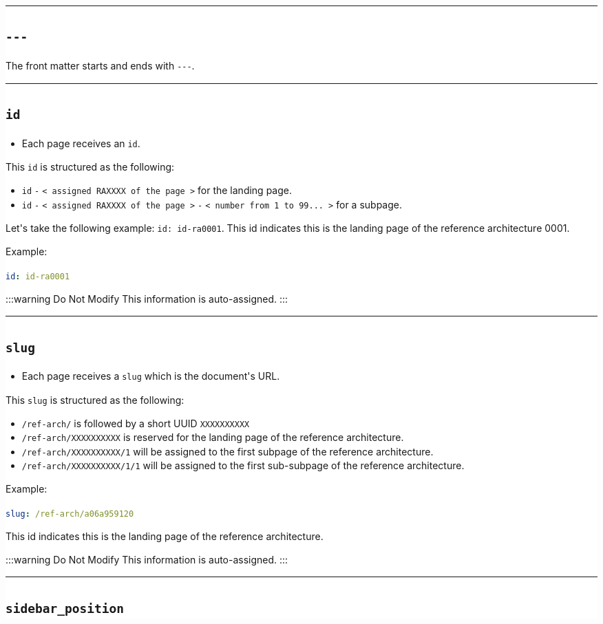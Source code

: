 ***

## `---`

The front matter starts and ends with `---`.

***

## `id` 

* Each page receives an `id`. 

This `id` is structured as the following:

* `id` `-` `< assigned RAXXXX of the page >` for the landing page.
* `id` `-` `< assigned RAXXXX of the page >` `-` `< number from 1 to 99... >` for a subpage.

Let's take the following example: `id: id-ra0001`.
This id indicates this is the landing page of the reference architecture 0001.

Example:
```yaml
id: id-ra0001
```

:::warning Do Not Modify
This information is auto-assigned.
:::

***

## `slug` 

* Each page receives a `slug` which is the document's URL. 

This `slug` is structured as the following:

* `/ref-arch/` is followed by a short UUID `XXXXXXXXXX` 
* `/ref-arch/XXXXXXXXXX` is reserved for the landing page of the reference architecture.
* `/ref-arch/XXXXXXXXXX/1` will be assigned to the first subpage of the reference architecture.
* `/ref-arch/XXXXXXXXXX/1/1` will be assigned to the first sub-subpage of the reference architecture.

Example: 
```yaml
slug: /ref-arch/a06a959120
```
This id indicates this is the landing page of the reference architecture.

:::warning Do Not Modify
This information is auto-assigned.
:::

***

## `sidebar_position`
